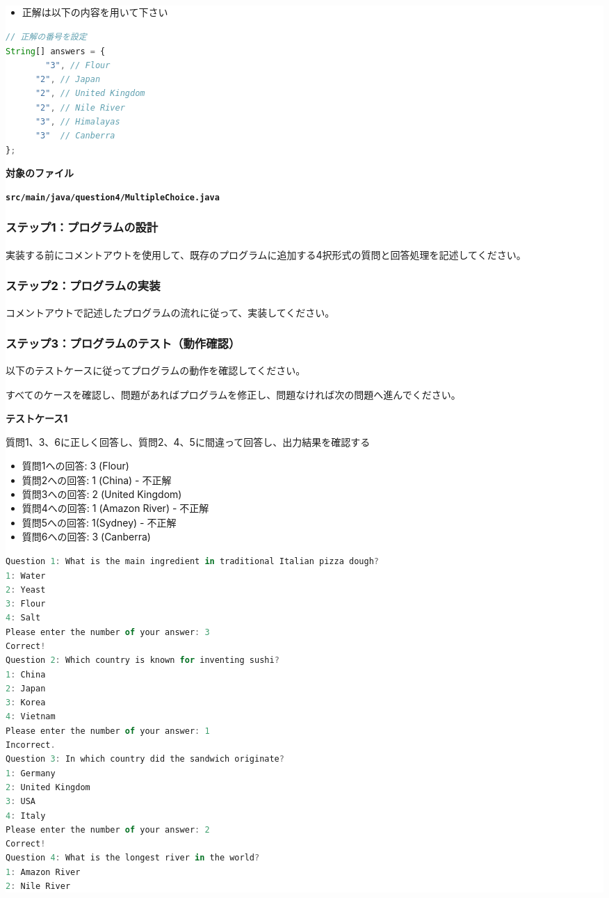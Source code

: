 - 正解は以下の内容を用いて下さい

```jsx
// 正解の番号を設定
String[] answers = {
		"3", // Flour
	  "2", // Japan
	  "2", // United Kingdom
	  "2", // Nile River
	  "3", // Himalayas
	  "3"  // Canberra
};
```

**対象のファイル**

**`src/main/java/question4/MultipleChoice.java`**

### **ステップ1：プログラムの設計**

実装する前にコメントアウトを使用して、既存のプログラムに追加する4択形式の質問と回答処理を記述してください。

### **ステップ2：プログラムの実装**

コメントアウトで記述したプログラムの流れに従って、実装してください。

### **ステップ3：プログラムのテスト（動作確認）**

以下のテストケースに従ってプログラムの動作を確認してください。

すべてのケースを確認し、問題があればプログラムを修正し、問題なければ次の問題へ進んでください。

**テストケース1**

質問1、3、6に正しく回答し、質問2、4、5に間違って回答し、出力結果を確認する

- 質問1への回答: 3 (Flour)
- 質問2への回答: 1 (China) - 不正解
- 質問3への回答: 2 (United Kingdom)
- 質問4への回答: 1 (Amazon River) - 不正解
- 質問5への回答: 1(Sydney) - 不正解
- 質問6への回答: 3 (Canberra)

```jsx
Question 1: What is the main ingredient in traditional Italian pizza dough?
1: Water
2: Yeast
3: Flour
4: Salt
Please enter the number of your answer: 3
Correct!
Question 2: Which country is known for inventing sushi?
1: China
2: Japan
3: Korea
4: Vietnam
Please enter the number of your answer: 1
Incorrect.
Question 3: In which country did the sandwich originate?
1: Germany
2: United Kingdom
3: USA
4: Italy
Please enter the number of your answer: 2
Correct!
Question 4: What is the longest river in the world?
1: Amazon River
2: Nile River
```